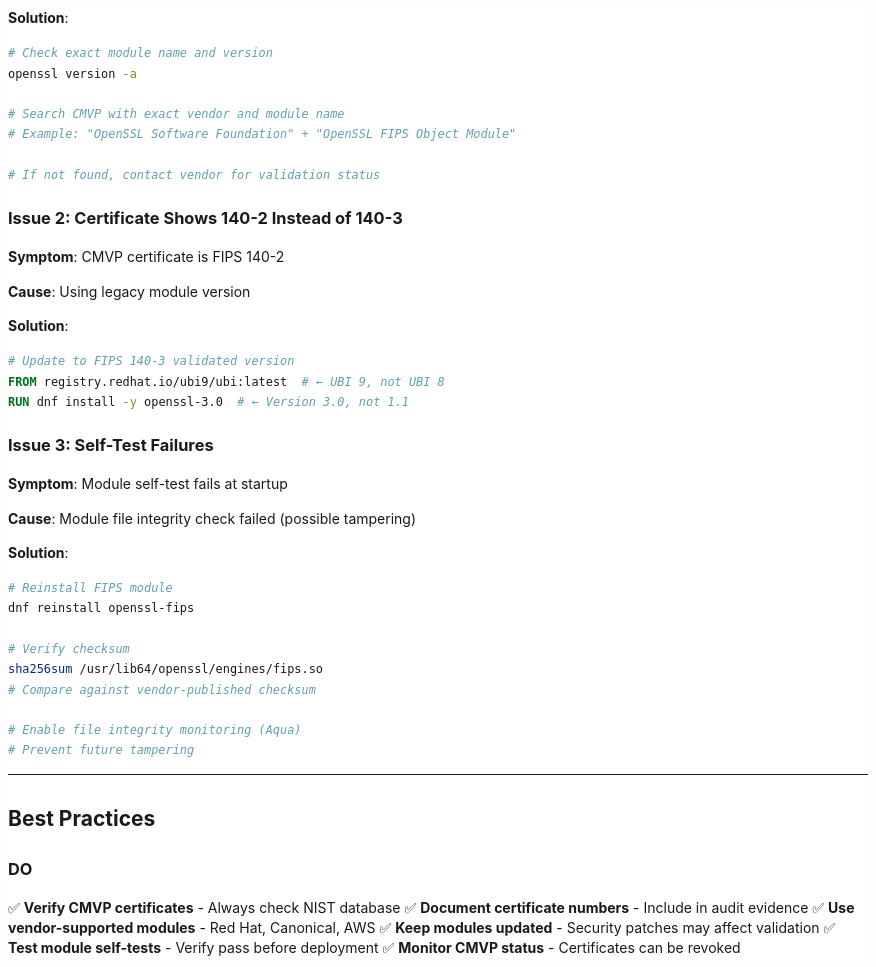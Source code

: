 **Solution**:
```bash
# Check exact module name and version
openssl version -a

# Search CMVP with exact vendor and module name
# Example: "OpenSSL Software Foundation" + "OpenSSL FIPS Object Module"

# If not found, contact vendor for validation status
```

### Issue 2: Certificate Shows 140-2 Instead of 140-3

**Symptom**: CMVP certificate is FIPS 140-2

**Cause**: Using legacy module version

**Solution**:
```dockerfile
# Update to FIPS 140-3 validated version
FROM registry.redhat.io/ubi9/ubi:latest  # ← UBI 9, not UBI 8
RUN dnf install -y openssl-3.0  # ← Version 3.0, not 1.1
```

### Issue 3: Self-Test Failures

**Symptom**: Module self-test fails at startup

**Cause**: Module file integrity check failed (possible tampering)

**Solution**:
```bash
# Reinstall FIPS module
dnf reinstall openssl-fips

# Verify checksum
sha256sum /usr/lib64/openssl/engines/fips.so
# Compare against vendor-published checksum

# Enable file integrity monitoring (Aqua)
# Prevent future tampering
```

---

## Best Practices

### DO

✅ **Verify CMVP certificates** - Always check NIST database
✅ **Document certificate numbers** - Include in audit evidence
✅ **Use vendor-supported modules** - Red Hat, Canonical, AWS
✅ **Keep modules updated** - Security patches may affect validation
✅ **Test module self-tests** - Verify pass before deployment
✅ **Monitor CMVP status** - Certificates can be revoked
